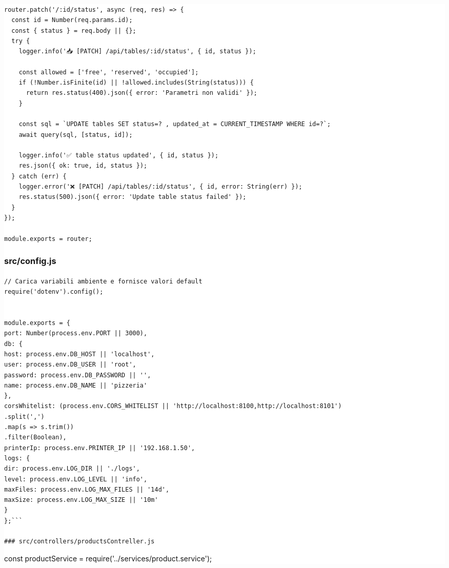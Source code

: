 ```
router.patch('/:id/status', async (req, res) => {
  const id = Number(req.params.id);
  const { status } = req.body || {};
  try {
    logger.info('📥 [PATCH] /api/tables/:id/status', { id, status });

    const allowed = ['free', 'reserved', 'occupied'];
    if (!Number.isFinite(id) || !allowed.includes(String(status))) {
      return res.status(400).json({ error: 'Parametri non validi' });
    }

    const sql = `UPDATE tables SET status=? , updated_at = CURRENT_TIMESTAMP WHERE id=?`;
    await query(sql, [status, id]);

    logger.info('✅ table status updated', { id, status });
    res.json({ ok: true, id, status });
  } catch (err) {
    logger.error('❌ [PATCH] /api/tables/:id/status', { id, error: String(err) });
    res.status(500).json({ error: 'Update table status failed' });
  }
});

module.exports = router;
```

### src/config.js
```
// Carica variabili ambiente e fornisce valori default
require('dotenv').config();


module.exports = {
port: Number(process.env.PORT || 3000),
db: {
host: process.env.DB_HOST || 'localhost',
user: process.env.DB_USER || 'root',
password: process.env.DB_PASSWORD || '',
name: process.env.DB_NAME || 'pizzeria'
},
corsWhitelist: (process.env.CORS_WHITELIST || 'http://localhost:8100,http://localhost:8101')
.split(',')
.map(s => s.trim())
.filter(Boolean),
printerIp: process.env.PRINTER_IP || '192.168.1.50',
logs: {
dir: process.env.LOG_DIR || './logs',
level: process.env.LOG_LEVEL || 'info',
maxFiles: process.env.LOG_MAX_FILES || '14d',
maxSize: process.env.LOG_MAX_SIZE || '10m'
}
};```

### src/controllers/productsContreller.js
```
const productService = require('../services/product.service');
